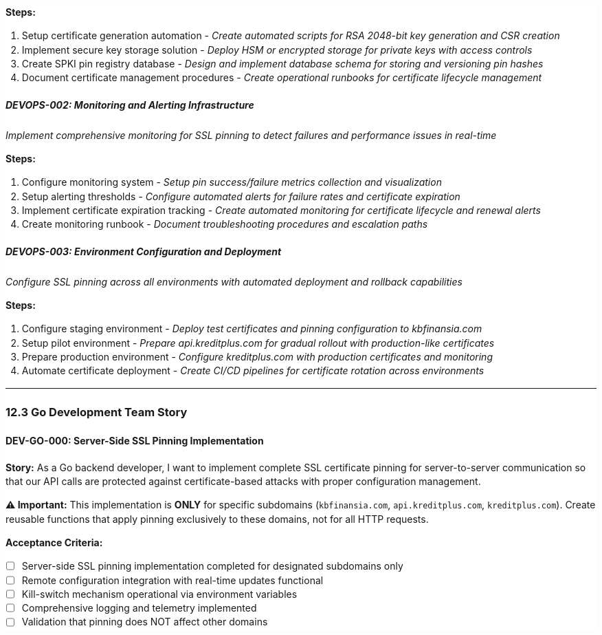 **Steps:**
1. Setup certificate generation automation - *Create automated scripts for RSA 2048-bit key generation and CSR creation*
2. Implement secure key storage solution - *Deploy HSM or encrypted storage for private keys with access controls*
3. Create SPKI pin registry database - *Design and implement database schema for storing and versioning pin hashes*
4. Document certificate management procedures - *Create operational runbooks for certificate lifecycle management*

##### DEVOPS-002: Monitoring and Alerting Infrastructure
*Implement comprehensive monitoring for SSL pinning to detect failures and performance issues in real-time*

**Steps:**
1. Configure monitoring system - *Setup pin success/failure metrics collection and visualization*
2. Setup alerting thresholds - *Configure automated alerts for failure rates and certificate expiration*
3. Implement certificate expiration tracking - *Create automated monitoring for certificate lifecycle and renewal alerts*
4. Create monitoring runbook - *Document troubleshooting procedures and escalation paths*

##### DEVOPS-003: Environment Configuration and Deployment
*Configure SSL pinning across all environments with automated deployment and rollback capabilities*

**Steps:**
1. Configure staging environment - *Deploy test certificates and pinning configuration to kbfinansia.com*
2. Setup pilot environment - *Prepare api.kreditplus.com for gradual rollout with production-like certificates*
3. Prepare production environment - *Configure kreditplus.com with production certificates and monitoring*
4. Automate certificate deployment - *Create CI/CD pipelines for certificate rotation across environments*

---

### 12.3 Go Development Team Story

#### DEV-GO-000: Server-Side SSL Pinning Implementation
**Story:** As a Go backend developer, I want to implement complete SSL certificate pinning for server-to-server communication so that our API calls are protected against certificate-based attacks with proper configuration management.

**⚠️ Important:** This implementation is **ONLY** for specific subdomains (`kbfinansia.com`, `api.kreditplus.com`, `kreditplus.com`). Create reusable functions that apply pinning exclusively to these domains, not for all HTTP requests.

**Acceptance Criteria:**
- [ ] Server-side SSL pinning implementation completed for designated subdomains only
- [ ] Remote configuration integration with real-time updates functional
- [ ] Kill-switch mechanism operational via environment variables
- [ ] Comprehensive logging and telemetry implemented
- [ ] Validation that pinning does NOT affect other domains
